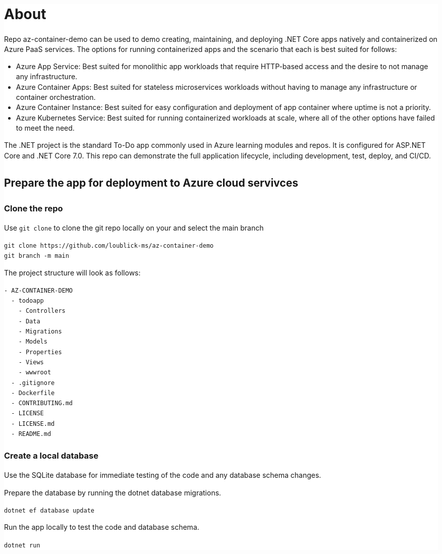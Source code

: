 # About
Repo az-container-demo can be used to demo creating, maintaining, and deploying .NET Core apps natively and containerized on Azure PaaS services. The options for running containerized apps and the scenario that each is best suited for follows:

* Azure App Service: Best suited for monolithic app workloads that require HTTP-based access and the desire to not manage any infrastructure.
* Azure Container Apps: Best suited for stateless microservices workloads without having to manage any infrastructure or container orchestration.
* Azure Container Instance: Best suited for easy configuration and deployment of app container where uptime is not a priority.
* Azure Kubernetes Service: Best suited for running containerized workloads at scale, where all of the other options have failed to meet the need.

The .NET project is the standard To-Do app commonly used in Azure learning modules and repos. It is configured for ASP.NET Core and .NET Core 7.0. This repo can demonstrate the full application lifecycle, including development, test, deploy, and CI/CD.

## Prepare the app for deployment to Azure cloud servivces

### Clone the repo
Use `git clone` to clone the git repo locally on your and select the main branch

```console
git clone https://github.com/loublick-ms/az-container-demo
git branch -m main
```
The project structure will look as follows:
```
- AZ-CONTAINER-DEMO
  - todoapp
    - Controllers
    - Data
    - Migrations
    - Models
    - Properties
    - Views
    - wwwroot
  - .gitignore
  - Dockerfile
  - CONTRIBUTING.md
  - LICENSE
  - LICENSE.md
  - README.md
```

### Create a local database
Use the SQLite database for immediate testing of the code and any database schema changes.

Prepare the database by running the dotnet database migrations.
```console
dotnet ef database update
```
Run the app locally to test the code and database schema. 
```console
dotnet run
```
